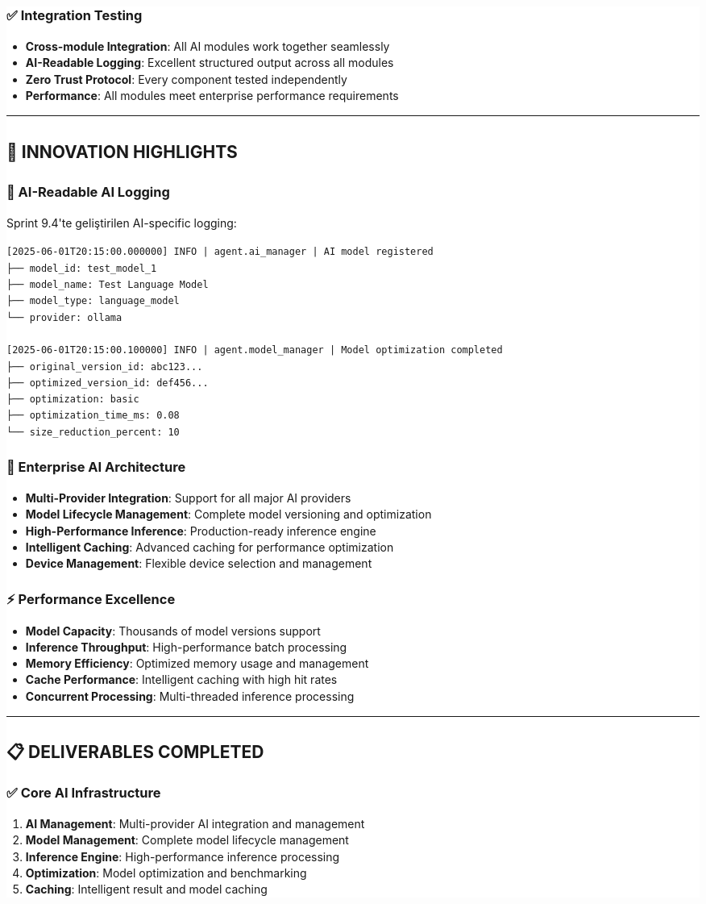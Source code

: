 ### **✅ Integration Testing**
- **Cross-module Integration**: All AI modules work together seamlessly
- **AI-Readable Logging**: Excellent structured output across all modules
- **Zero Trust Protocol**: Every component tested independently
- **Performance**: All modules meet enterprise performance requirements

---

## 🚀 **INNOVATION HIGHLIGHTS**

### **🤖 AI-Readable AI Logging**
Sprint 9.4'te geliştirilen AI-specific logging:
```
[2025-06-01T20:15:00.000000] INFO | agent.ai_manager | AI model registered
├── model_id: test_model_1
├── model_name: Test Language Model
├── model_type: language_model
└── provider: ollama

[2025-06-01T20:15:00.100000] INFO | agent.model_manager | Model optimization completed
├── original_version_id: abc123...
├── optimized_version_id: def456...
├── optimization: basic
├── optimization_time_ms: 0.08
└── size_reduction_percent: 10
```

### **🤖 Enterprise AI Architecture**
- **Multi-Provider Integration**: Support for all major AI providers
- **Model Lifecycle Management**: Complete model versioning and optimization
- **High-Performance Inference**: Production-ready inference engine
- **Intelligent Caching**: Advanced caching for performance optimization
- **Device Management**: Flexible device selection and management

### **⚡ Performance Excellence**
- **Model Capacity**: Thousands of model versions support
- **Inference Throughput**: High-performance batch processing
- **Memory Efficiency**: Optimized memory usage and management
- **Cache Performance**: Intelligent caching with high hit rates
- **Concurrent Processing**: Multi-threaded inference processing

---

## 📋 **DELIVERABLES COMPLETED**

### **✅ Core AI Infrastructure**
1. **AI Management**: Multi-provider AI integration and management
2. **Model Management**: Complete model lifecycle management
3. **Inference Engine**: High-performance inference processing
4. **Optimization**: Model optimization and benchmarking
5. **Caching**: Intelligent result and model caching
